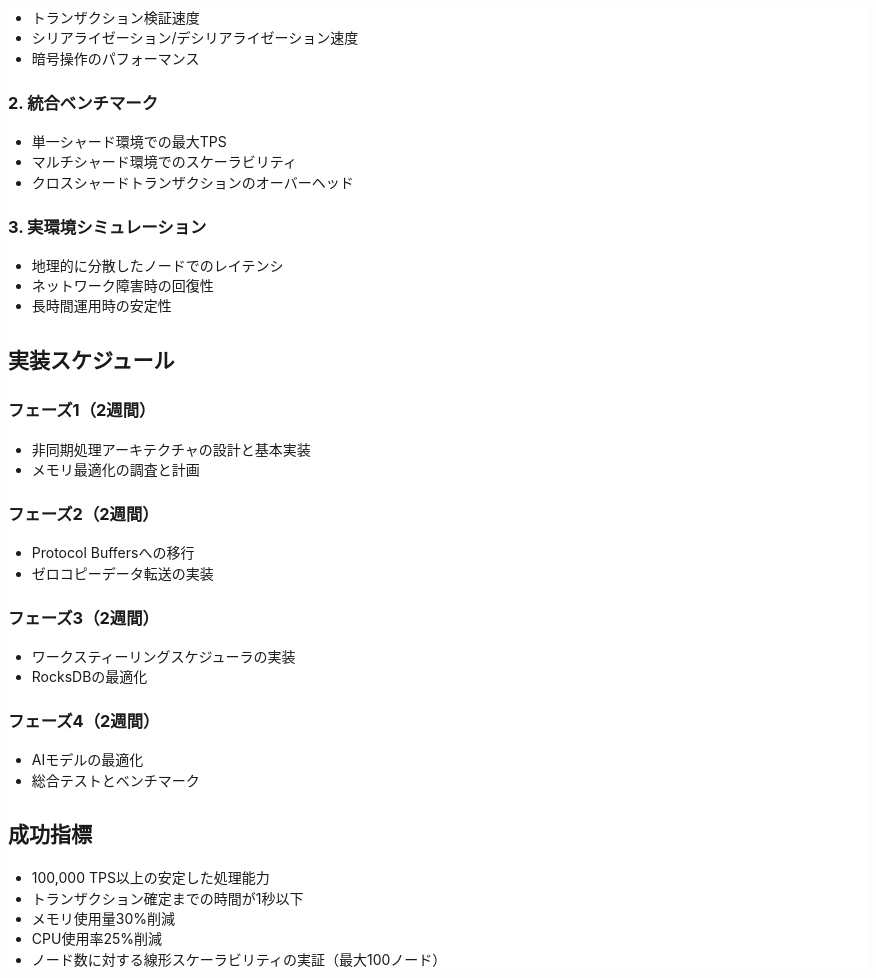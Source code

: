 - トランザクション検証速度
- シリアライゼーション/デシリアライゼーション速度
- 暗号操作のパフォーマンス

### 2. 統合ベンチマーク

- 単一シャード環境での最大TPS
- マルチシャード環境でのスケーラビリティ
- クロスシャードトランザクションのオーバーヘッド

### 3. 実環境シミュレーション

- 地理的に分散したノードでのレイテンシ
- ネットワーク障害時の回復性
- 長時間運用時の安定性

## 実装スケジュール

### フェーズ1（2週間）
- 非同期処理アーキテクチャの設計と基本実装
- メモリ最適化の調査と計画

### フェーズ2（2週間）
- Protocol Buffersへの移行
- ゼロコピーデータ転送の実装

### フェーズ3（2週間）
- ワークスティーリングスケジューラの実装
- RocksDBの最適化

### フェーズ4（2週間）
- AIモデルの最適化
- 総合テストとベンチマーク

## 成功指標

- 100,000 TPS以上の安定した処理能力
- トランザクション確定までの時間が1秒以下
- メモリ使用量30%削減
- CPU使用率25%削減
- ノード数に対する線形スケーラビリティの実証（最大100ノード）